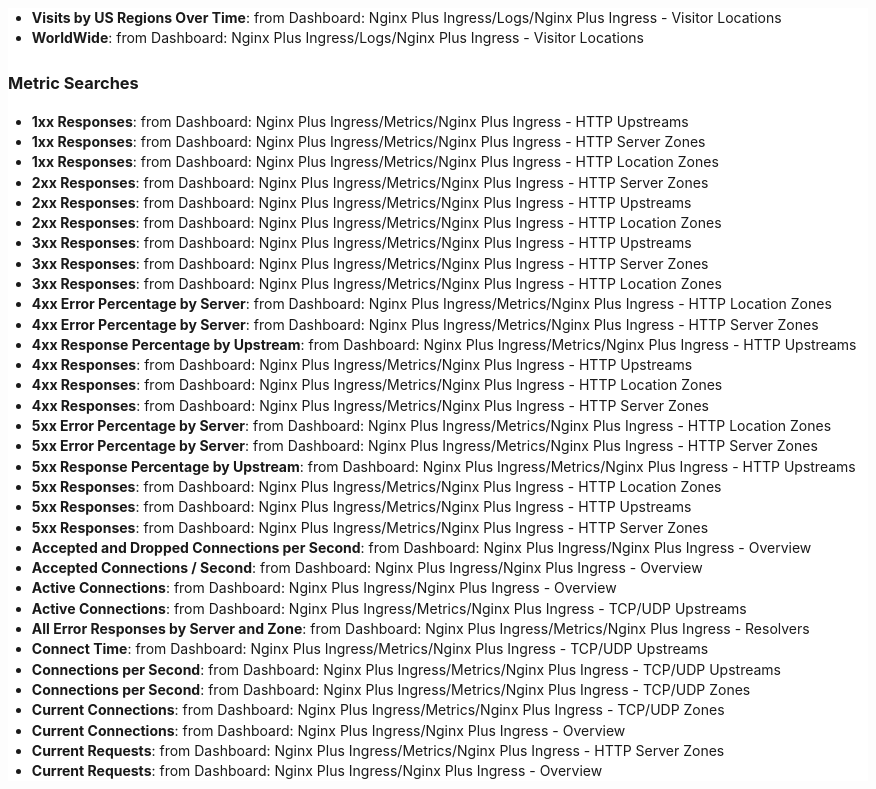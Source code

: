 - **Visits by US Regions Over Time**: from Dashboard: Nginx Plus Ingress/Logs/Nginx Plus Ingress - Visitor Locations 
- **WorldWide**: from Dashboard: Nginx Plus Ingress/Logs/Nginx Plus Ingress - Visitor Locations

### Metric Searches

- **1xx Responses**: from Dashboard: Nginx Plus Ingress/Metrics/Nginx Plus Ingress - HTTP Upstreams 
- **1xx Responses**: from Dashboard: Nginx Plus Ingress/Metrics/Nginx Plus Ingress - HTTP Server Zones 
- **1xx Responses**: from Dashboard: Nginx Plus Ingress/Metrics/Nginx Plus Ingress - HTTP Location Zones 
- **2xx Responses**: from Dashboard: Nginx Plus Ingress/Metrics/Nginx Plus Ingress - HTTP Server Zones 
- **2xx Responses**: from Dashboard: Nginx Plus Ingress/Metrics/Nginx Plus Ingress - HTTP Upstreams 
- **2xx Responses**: from Dashboard: Nginx Plus Ingress/Metrics/Nginx Plus Ingress - HTTP Location Zones 
- **3xx Responses**: from Dashboard: Nginx Plus Ingress/Metrics/Nginx Plus Ingress - HTTP Upstreams 
- **3xx Responses**: from Dashboard: Nginx Plus Ingress/Metrics/Nginx Plus Ingress - HTTP Server Zones 
- **3xx Responses**: from Dashboard: Nginx Plus Ingress/Metrics/Nginx Plus Ingress - HTTP Location Zones 
- **4xx Error Percentage by Server**: from Dashboard: Nginx Plus Ingress/Metrics/Nginx Plus Ingress - HTTP Location Zones 
- **4xx Error Percentage by Server**: from Dashboard: Nginx Plus Ingress/Metrics/Nginx Plus Ingress - HTTP Server Zones 
- **4xx Response Percentage by Upstream**: from Dashboard: Nginx Plus Ingress/Metrics/Nginx Plus Ingress - HTTP Upstreams 
- **4xx Responses**: from Dashboard: Nginx Plus Ingress/Metrics/Nginx Plus Ingress - HTTP Upstreams 
- **4xx Responses**: from Dashboard: Nginx Plus Ingress/Metrics/Nginx Plus Ingress - HTTP Location Zones 
- **4xx Responses**: from Dashboard: Nginx Plus Ingress/Metrics/Nginx Plus Ingress - HTTP Server Zones 
- **5xx Error Percentage by Server**: from Dashboard: Nginx Plus Ingress/Metrics/Nginx Plus Ingress - HTTP Location Zones 
- **5xx Error Percentage by Server**: from Dashboard: Nginx Plus Ingress/Metrics/Nginx Plus Ingress - HTTP Server Zones 
- **5xx Response Percentage by Upstream**: from Dashboard: Nginx Plus Ingress/Metrics/Nginx Plus Ingress - HTTP Upstreams 
- **5xx Responses**: from Dashboard: Nginx Plus Ingress/Metrics/Nginx Plus Ingress - HTTP Location Zones 
- **5xx Responses**: from Dashboard: Nginx Plus Ingress/Metrics/Nginx Plus Ingress - HTTP Upstreams 
- **5xx Responses**: from Dashboard: Nginx Plus Ingress/Metrics/Nginx Plus Ingress - HTTP Server Zones 
- **Accepted and Dropped Connections per Second**: from Dashboard: Nginx Plus Ingress/Nginx Plus Ingress - Overview 
- **Accepted Connections / Second**: from Dashboard: Nginx Plus Ingress/Nginx Plus Ingress - Overview 
- **Active Connections**: from Dashboard: Nginx Plus Ingress/Nginx Plus Ingress - Overview 
- **Active Connections**: from Dashboard: Nginx Plus Ingress/Metrics/Nginx Plus Ingress - TCP/UDP Upstreams 
- **All Error Responses by Server and Zone**: from Dashboard: Nginx Plus Ingress/Metrics/Nginx Plus Ingress - Resolvers 
- **Connect Time**: from Dashboard: Nginx Plus Ingress/Metrics/Nginx Plus Ingress - TCP/UDP Upstreams 
- **Connections per Second**: from Dashboard: Nginx Plus Ingress/Metrics/Nginx Plus Ingress - TCP/UDP Upstreams 
- **Connections per Second**: from Dashboard: Nginx Plus Ingress/Metrics/Nginx Plus Ingress - TCP/UDP Zones 
- **Current Connections**: from Dashboard: Nginx Plus Ingress/Metrics/Nginx Plus Ingress - TCP/UDP Zones 
- **Current Connections**: from Dashboard: Nginx Plus Ingress/Nginx Plus Ingress - Overview 
- **Current Requests**: from Dashboard: Nginx Plus Ingress/Metrics/Nginx Plus Ingress - HTTP Server Zones 
- **Current Requests**: from Dashboard: Nginx Plus Ingress/Nginx Plus Ingress - Overview 